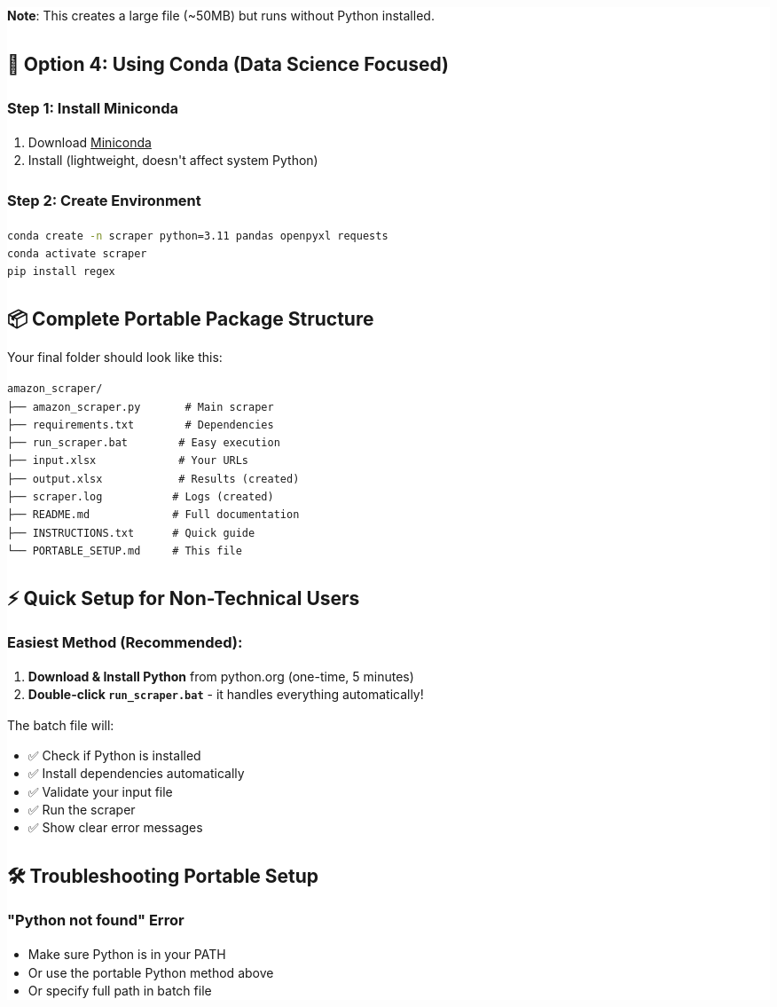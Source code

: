**Note**: This creates a large file (~50MB) but runs without Python installed.

## 🎯 Option 4: Using Conda (Data Science Focused)

### Step 1: Install Miniconda
1. Download [Miniconda](https://docs.conda.io/en/latest/miniconda.html)
2. Install (lightweight, doesn't affect system Python)

### Step 2: Create Environment
```bash
conda create -n scraper python=3.11 pandas openpyxl requests
conda activate scraper
pip install regex
```

## 📦 Complete Portable Package Structure

Your final folder should look like this:
```
amazon_scraper/
├── amazon_scraper.py       # Main scraper
├── requirements.txt        # Dependencies
├── run_scraper.bat        # Easy execution
├── input.xlsx             # Your URLs
├── output.xlsx            # Results (created)
├── scraper.log           # Logs (created)
├── README.md             # Full documentation
├── INSTRUCTIONS.txt      # Quick guide
└── PORTABLE_SETUP.md     # This file
```

## ⚡ Quick Setup for Non-Technical Users

### Easiest Method (Recommended):
1. **Download & Install Python** from python.org (one-time, 5 minutes)
2. **Double-click `run_scraper.bat`** - it handles everything automatically!

The batch file will:
- ✅ Check if Python is installed
- ✅ Install dependencies automatically
- ✅ Validate your input file
- ✅ Run the scraper
- ✅ Show clear error messages

## 🛠️ Troubleshooting Portable Setup

### "Python not found" Error
- Make sure Python is in your PATH
- Or use the portable Python method above
- Or specify full path in batch file
